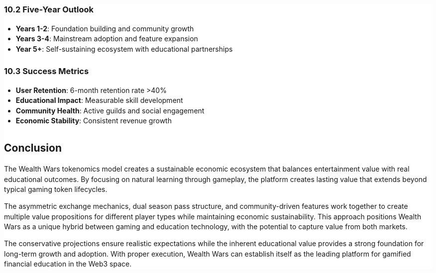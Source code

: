 ### 10.2 Five-Year Outlook
- **Years 1-2**: Foundation building and community growth
- **Years 3-4**: Mainstream adoption and feature expansion
- **Year 5+**: Self-sustaining ecosystem with educational partnerships

### 10.3 Success Metrics
- **User Retention**: 6-month retention rate >40%
- **Educational Impact**: Measurable skill development
- **Community Health**: Active guilds and social engagement
- **Economic Stability**: Consistent revenue growth

## Conclusion

The Wealth Wars tokenomics model creates a sustainable economic ecosystem that balances entertainment value with real educational outcomes. By focusing on natural learning through gameplay, the platform creates lasting value that extends beyond typical gaming token lifecycles.

The asymmetric exchange mechanics, dual season pass structure, and community-driven features work together to create multiple value propositions for different player types while maintaining economic sustainability. This approach positions Wealth Wars as a unique hybrid between gaming and education technology, with the potential to capture value from both markets.

The conservative projections ensure realistic expectations while the inherent educational value provides a strong foundation for long-term growth and adoption. With proper execution, Wealth Wars can establish itself as the leading platform for gamified financial education in the Web3 space.
